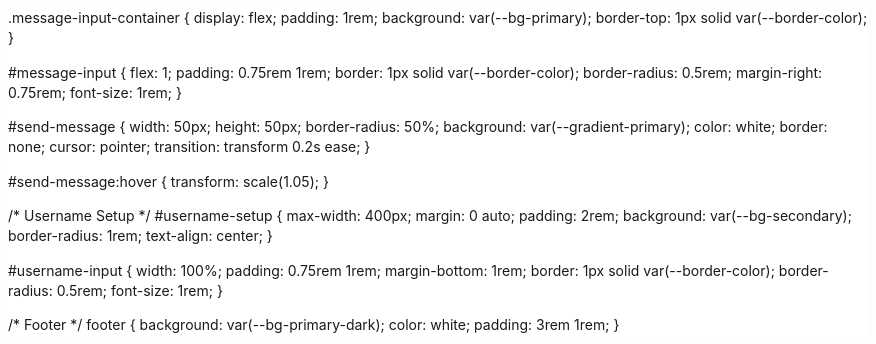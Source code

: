 .message-input-container {
  display: flex;
  padding: 1rem;
  background: var(--bg-primary);
  border-top: 1px solid var(--border-color);
}

#message-input {
  flex: 1;
  padding: 0.75rem 1rem;
  border: 1px solid var(--border-color);
  border-radius: 0.5rem;
  margin-right: 0.75rem;
  font-size: 1rem;
}

#send-message {
  width: 50px;
  height: 50px;
  border-radius: 50%;
  background: var(--gradient-primary);
  color: white;
  border: none;
  cursor: pointer;
  transition: transform 0.2s ease;
}

#send-message:hover {
  transform: scale(1.05);
}

/* Username Setup */
#username-setup {
  max-width: 400px;
  margin: 0 auto;
  padding: 2rem;
  background: var(--bg-secondary);
  border-radius: 1rem;
  text-align: center;
}

#username-input {
  width: 100%;
  padding: 0.75rem 1rem;
  margin-bottom: 1rem;
  border: 1px solid var(--border-color);
  border-radius: 0.5rem;
  font-size: 1rem;
}

/* Footer */
footer {
  background: var(--bg-primary-dark);
  color: white;
  padding: 3rem 1rem;
}
